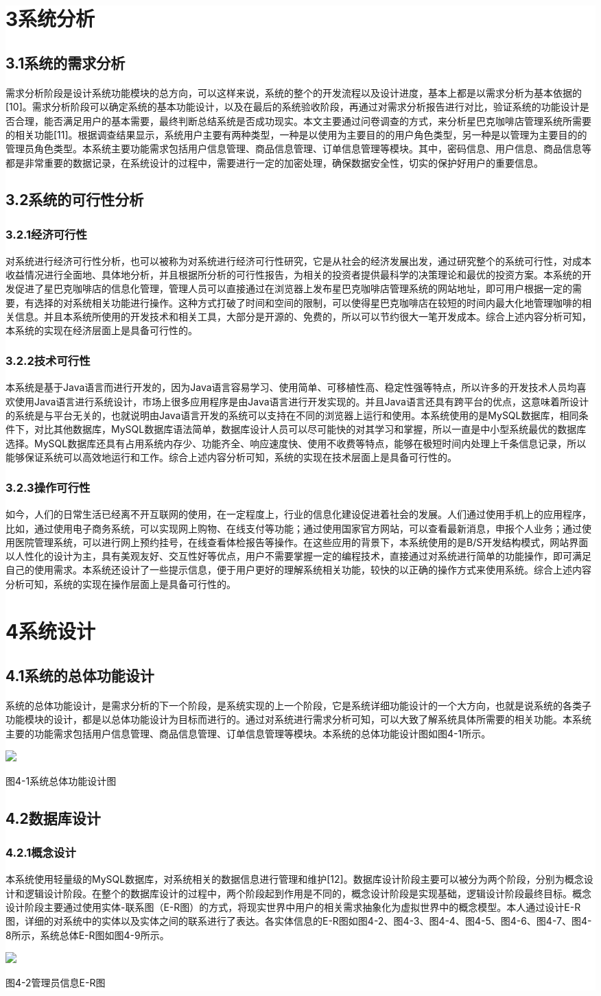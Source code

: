 #
# 3系统分析
## 3.1系统的需求分析
需求分析阶段是设计系统功能模块的总方向，可以这样来说，系统的整个的开发流程以及设计进度，基本上都是以需求分析为基本依据的[10]。需求分析阶段可以确定系统的基本功能设计，以及在最后的系统验收阶段，再通过对需求分析报告进行对比，验证系统的功能设计是否合理，能否满足用户的基本需要，最终判断总结系统是否成功现实。本文主要通过问卷调查的方式，来分析星巴克咖啡店管理系统所需要的相关功能[11]。根据调查结果显示，系统用户主要有两种类型，一种是以使用为主要目的的用户角色类型，另一种是以管理为主要目的的管理员角色类型。本系统主要功能需求包括用户信息管理、商品信息管理、订单信息管理等模块。其中，密码信息、用户信息、商品信息等都是非常重要的数据记录，在系统设计的过程中，需要进行一定的加密处理，确保数据安全性，切实的保护好用户的重要信息。
## 3.2系统的可行性分析
### 3.2.1经济可行性
对系统进行经济可行性分析，也可以被称为对系统进行经济可行性研究，它是从社会的经济发展出发，通过研究整个的系统可行性，对成本收益情况进行全面地、具体地分析，并且根据所分析的可行性报告，为相关的投资者提供最科学的决策理论和最优的投资方案。本系统的开发促进了星巴克咖啡店的信息化管理，管理人员可以直接通过在浏览器上发布星巴克咖啡店管理系统的网站地址，即可用户根据一定的需要，有选择的对系统相关功能进行操作。这种方式打破了时间和空间的限制，可以使得星巴克咖啡店在较短的时间内最大化地管理咖啡的相关信息。并且本系统所使用的开发技术和相关工具，大部分是开源的、免费的，所以可以节约很大一笔开发成本。综合上述内容分析可知，本系统的实现在经济层面上是具备可行性的。
### 3.2.2技术可行性
本系统是基于Java语言而进行开发的，因为Java语言容易学习、使用简单、可移植性高、稳定性强等特点，所以许多的开发技术人员均喜欢使用Java语言进行系统设计，市场上很多应用程序是由Java语言进行开发实现的。并且Java语言还具有跨平台的优点，这意味着所设计的系统是与平台无关的，也就说明由Java语言开发的系统可以支持在不同的浏览器上运行和使用。本系统使用的是MySQL数据库，相同条件下，对比其他数据库，MySQL数据库语法简单，数据库设计人员可以尽可能快的对其学习和掌握，所以一直是中小型系统最优的数据库选择。MySQL数据库还具有占用系统内存少、功能齐全、响应速度快、使用不收费等特点，能够在极短时间内处理上千条信息记录，所以能够保证系统可以高效地运行和工作。综合上述内容分析可知，系统的实现在技术层面上是具备可行性的。
### 3.2.3操作可行性
如今，人们的日常生活已经离不开互联网的使用，在一定程度上，行业的信息化建设促进着社会的发展。人们通过使用手机上的应用程序，比如，通过使用电子商务系统，可以实现网上购物、在线支付等功能；通过使用国家官方网站，可以查看最新消息，申报个人业务；通过使用医院管理系统，可以进行网上预约挂号，在线查看体检报告等操作。在这些应用的背景下，本系统使用的是B/S开发结构模式，网站界面以人性化的设计为主，具有美观友好、交互性好等优点，用户不需要掌握一定的编程技术，直接通过对系统进行简单的功能操作，即可满足自己的使用需求。本系统还设计了一些提示信息，便于用户更好的理解系统相关功能，较快的以正确的操作方式来使用系统。综合上述内容分析可知，系统的实现在操作层面上是具备可行性的。

#
# 4系统设计
## 4.1系统的总体功能设计
系统的总体功能设计，是需求分析的下一个阶段，是系统实现的上一个阶段，它是系统详细功能设计的一个大方向，也就是说系统的各类子功能模块的设计，都是以总体功能设计为目标而进行的。通过对系统进行需求分析可知，可以大致了解系统具体所需要的相关功能。本系统主要的功能需求包括用户信息管理、商品信息管理、订单信息管理等模块。本系统的总体功能设计图如图4-1所示。

![](/md/blog.003.png)

图4-1系统总体功能设计图
## 4.2数据库设计
### 4.2.1概念设计
本系统使用轻量级的MySQL数据库，对系统相关的数据信息进行管理和维护[12]。数据库设计阶段主要可以被分为两个阶段，分别为概念设计和逻辑设计阶段。在整个的数据库设计的过程中，两个阶段起到作用是不同的，概念设计阶段是实现基础，逻辑设计阶段最终目标。概念设计阶段主要通过使用实体-联系图（E-R图）的方式，将现实世界中用户的相关需求抽象化为虚拟世界中的概念模型。本人通过设计E-R图，详细的对系统中的实体以及实体之间的联系进行了表达。各实体信息的E-R图如图4-2、图4-3、图4-4、图4-5、图4-6、图4-7、图4-8所示，系统总体E-R图如图4-9所示。

![](/md/blog.004.png)

图4-2管理员信息E-R图
